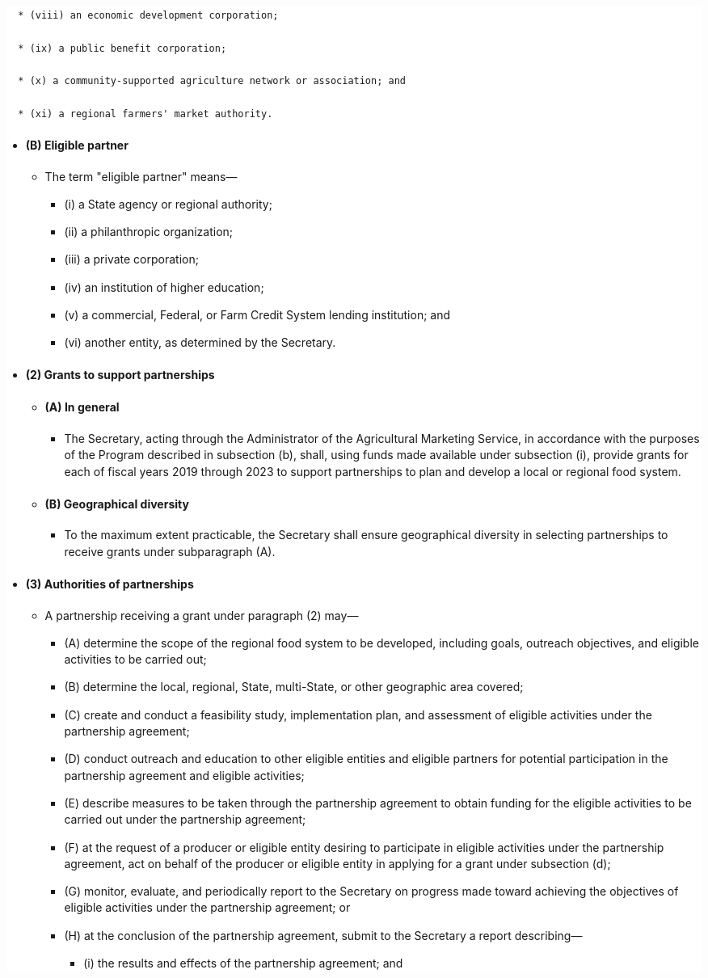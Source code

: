       * (viii) an economic development corporation;

      * (ix) a public benefit corporation;

      * (x) a community-supported agriculture network or association; and

      * (xi) a regional farmers' market authority.

  * #### (B) Eligible partner
    * The term "eligible partner" means—

      * (i) a State agency or regional authority;

      * (ii) a philanthropic organization;

      * (iii) a private corporation;

      * (iv) an institution of higher education;

      * (v) a commercial, Federal, or Farm Credit System lending institution; and

      * (vi) another entity, as determined by the Secretary.

* #### (2) Grants to support partnerships
  * #### (A) In general
    * The Secretary, acting through the Administrator of the Agricultural Marketing Service, in accordance with the purposes of the Program described in subsection (b), shall, using funds made available under subsection (i), provide grants for each of fiscal years 2019 through 2023 to support partnerships to plan and develop a local or regional food system.

  * #### (B) Geographical diversity
    * To the maximum extent practicable, the Secretary shall ensure geographical diversity in selecting partnerships to receive grants under subparagraph (A).

* #### (3) Authorities of partnerships
  * A partnership receiving a grant under paragraph (2) may—

    * (A) determine the scope of the regional food system to be developed, including goals, outreach objectives, and eligible activities to be carried out;

    * (B) determine the local, regional, State, multi-State, or other geographic area covered;

    * (C) create and conduct a feasibility study, implementation plan, and assessment of eligible activities under the partnership agreement;

    * (D) conduct outreach and education to other eligible entities and eligible partners for potential participation in the partnership agreement and eligible activities;

    * (E) describe measures to be taken through the partnership agreement to obtain funding for the eligible activities to be carried out under the partnership agreement;

    * (F) at the request of a producer or eligible entity desiring to participate in eligible activities under the partnership agreement, act on behalf of the producer or eligible entity in applying for a grant under subsection (d);

    * (G) monitor, evaluate, and periodically report to the Secretary on progress made toward achieving the objectives of eligible activities under the partnership agreement; or

    * (H) at the conclusion of the partnership agreement, submit to the Secretary a report describing—

      * (i) the results and effects of the partnership agreement; and
